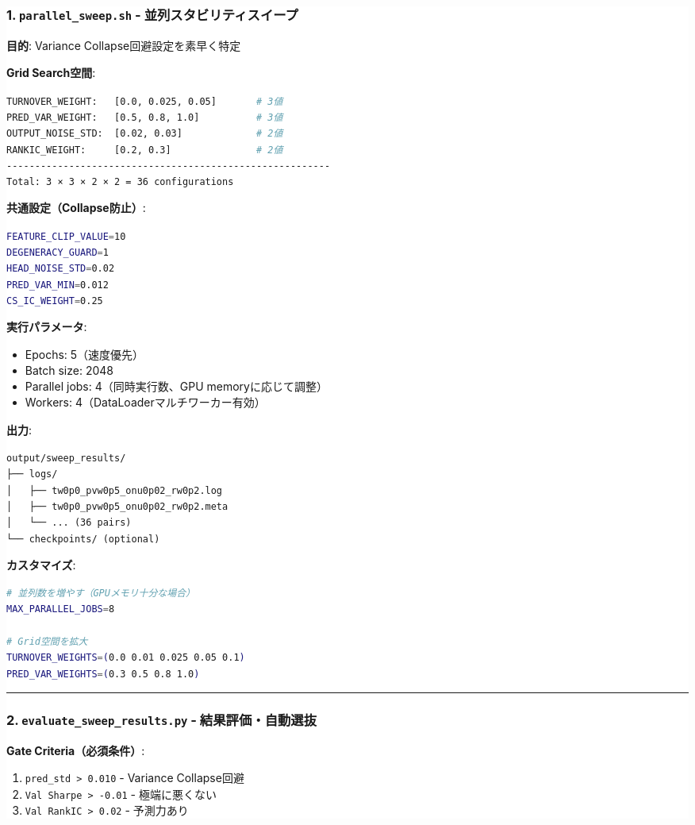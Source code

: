 ### 1. `parallel_sweep.sh` - 並列スタビリティスイープ

**目的**: Variance Collapse回避設定を素早く特定

**Grid Search空間**:
```bash
TURNOVER_WEIGHT:   [0.0, 0.025, 0.05]       # 3値
PRED_VAR_WEIGHT:   [0.5, 0.8, 1.0]          # 3値
OUTPUT_NOISE_STD:  [0.02, 0.03]             # 2値
RANKIC_WEIGHT:     [0.2, 0.3]               # 2値
---------------------------------------------------------
Total: 3 × 3 × 2 × 2 = 36 configurations
```

**共通設定（Collapse防止）**:
```bash
FEATURE_CLIP_VALUE=10
DEGENERACY_GUARD=1
HEAD_NOISE_STD=0.02
PRED_VAR_MIN=0.012
CS_IC_WEIGHT=0.25
```

**実行パラメータ**:
- Epochs: 5（速度優先）
- Batch size: 2048
- Parallel jobs: 4（同時実行数、GPU memoryに応じて調整）
- Workers: 4（DataLoaderマルチワーカー有効）

**出力**:
```
output/sweep_results/
├── logs/
│   ├── tw0p0_pvw0p5_onu0p02_rw0p2.log
│   ├── tw0p0_pvw0p5_onu0p02_rw0p2.meta
│   └── ... (36 pairs)
└── checkpoints/ (optional)
```

**カスタマイズ**:
```bash
# 並列数を増やす（GPUメモリ十分な場合）
MAX_PARALLEL_JOBS=8

# Grid空間を拡大
TURNOVER_WEIGHTS=(0.0 0.01 0.025 0.05 0.1)
PRED_VAR_WEIGHTS=(0.3 0.5 0.8 1.0)
```

---

### 2. `evaluate_sweep_results.py` - 結果評価・自動選抜

**Gate Criteria（必須条件）**:
1. `pred_std > 0.010` - Variance Collapse回避
2. `Val Sharpe > -0.01` - 極端に悪くない
3. `Val RankIC > 0.02` - 予測力あり
